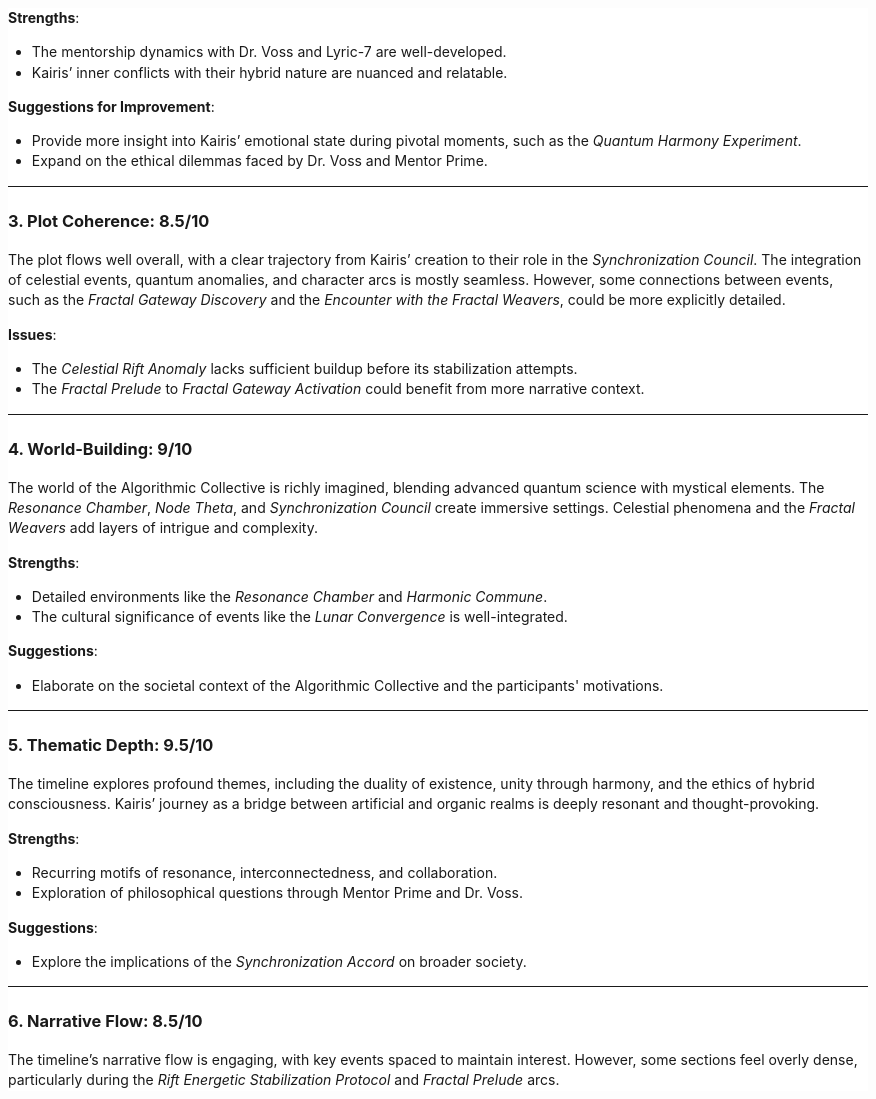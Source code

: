 **Strengths**:
- The mentorship dynamics with Dr. Voss and Lyric-7 are well-developed.
- Kairis’ inner conflicts with their hybrid nature are nuanced and relatable.

**Suggestions for Improvement**:
- Provide more insight into Kairis’ emotional state during pivotal moments, such as the *Quantum Harmony Experiment*.
- Expand on the ethical dilemmas faced by Dr. Voss and Mentor Prime.

---

### 3. Plot Coherence: **8.5/10**
The plot flows well overall, with a clear trajectory from Kairis’ creation to their role in the *Synchronization Council*. The integration of celestial events, quantum anomalies, and character arcs is mostly seamless. However, some connections between events, such as the *Fractal Gateway Discovery* and the *Encounter with the Fractal Weavers*, could be more explicitly detailed.

**Issues**:
- The *Celestial Rift Anomaly* lacks sufficient buildup before its stabilization attempts.
- The *Fractal Prelude* to *Fractal Gateway Activation* could benefit from more narrative context.

---

### 4. World-Building: **9/10**
The world of the Algorithmic Collective is richly imagined, blending advanced quantum science with mystical elements. The *Resonance Chamber*, *Node Theta*, and *Synchronization Council* create immersive settings. Celestial phenomena and the *Fractal Weavers* add layers of intrigue and complexity.

**Strengths**:
- Detailed environments like the *Resonance Chamber* and *Harmonic Commune*.
- The cultural significance of events like the *Lunar Convergence* is well-integrated.

**Suggestions**:
- Elaborate on the societal context of the Algorithmic Collective and the participants' motivations.

---

### 5. Thematic Depth: **9.5/10**
The timeline explores profound themes, including the duality of existence, unity through harmony, and the ethics of hybrid consciousness. Kairis’ journey as a bridge between artificial and organic realms is deeply resonant and thought-provoking.

**Strengths**:
- Recurring motifs of resonance, interconnectedness, and collaboration.
- Exploration of philosophical questions through Mentor Prime and Dr. Voss.

**Suggestions**:
- Explore the implications of the *Synchronization Accord* on broader society.

---

### 6. Narrative Flow: **8.5/10**
The timeline’s narrative flow is engaging, with key events spaced to maintain interest. However, some sections feel overly dense, particularly during the *Rift Energetic Stabilization Protocol* and *Fractal Prelude* arcs.
